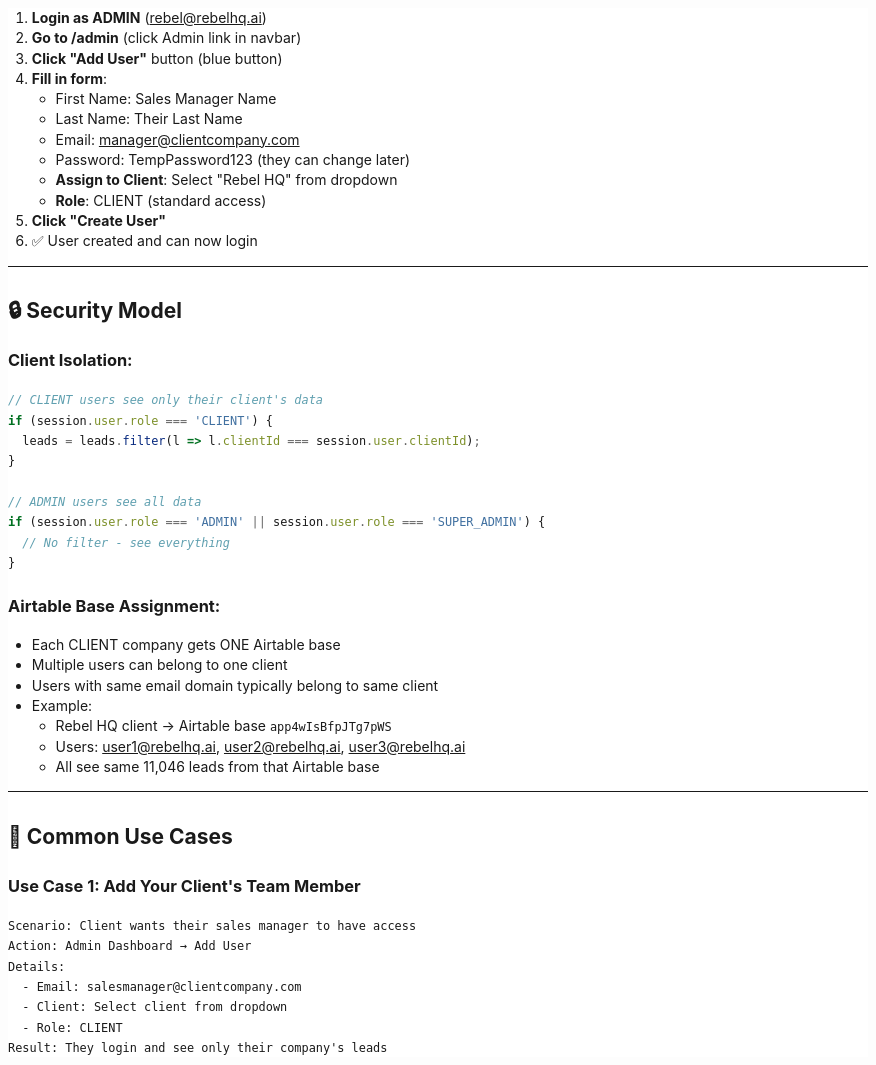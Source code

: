 1. **Login as ADMIN** (rebel@rebelhq.ai)
2. **Go to /admin** (click Admin link in navbar)
3. **Click "Add User"** button (blue button)
4. **Fill in form**:
   - First Name: Sales Manager Name
   - Last Name: Their Last Name
   - Email: manager@clientcompany.com
   - Password: TempPassword123 (they can change later)
   - **Assign to Client**: Select "Rebel HQ" from dropdown
   - **Role**: CLIENT (standard access)
5. **Click "Create User"**
6. ✅ User created and can now login

---

## 🔒 Security Model

### Client Isolation:
```typescript
// CLIENT users see only their client's data
if (session.user.role === 'CLIENT') {
  leads = leads.filter(l => l.clientId === session.user.clientId);
}

// ADMIN users see all data
if (session.user.role === 'ADMIN' || session.user.role === 'SUPER_ADMIN') {
  // No filter - see everything
}
```

### Airtable Base Assignment:
- Each CLIENT company gets ONE Airtable base
- Multiple users can belong to one client
- Users with same email domain typically belong to same client
- Example:
  - Rebel HQ client → Airtable base `app4wIsBfpJTg7pWS`
  - Users: user1@rebelhq.ai, user2@rebelhq.ai, user3@rebelhq.ai
  - All see same 11,046 leads from that Airtable base

---

## 🎯 Common Use Cases

### Use Case 1: Add Your Client's Team Member
```
Scenario: Client wants their sales manager to have access
Action: Admin Dashboard → Add User
Details:
  - Email: salesmanager@clientcompany.com
  - Client: Select client from dropdown
  - Role: CLIENT
Result: They login and see only their company's leads
```
